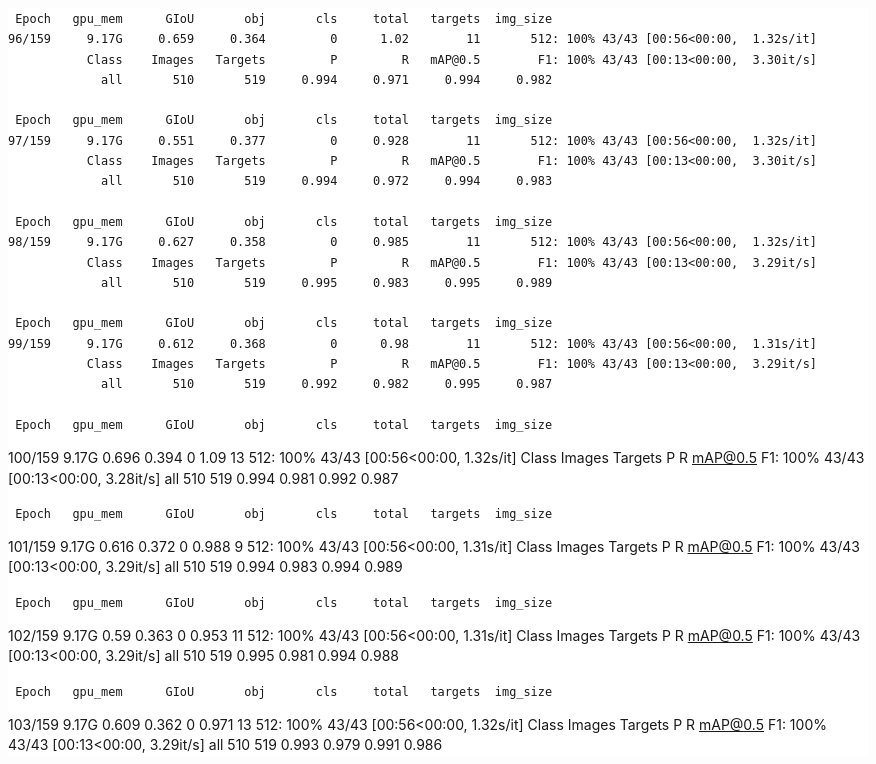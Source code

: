      Epoch   gpu_mem      GIoU       obj       cls     total   targets  img_size
    96/159     9.17G     0.659     0.364         0      1.02        11       512: 100% 43/43 [00:56<00:00,  1.32s/it]
               Class    Images   Targets         P         R   mAP@0.5        F1: 100% 43/43 [00:13<00:00,  3.30it/s]
                 all       510       519     0.994     0.971     0.994     0.982

     Epoch   gpu_mem      GIoU       obj       cls     total   targets  img_size
    97/159     9.17G     0.551     0.377         0     0.928        11       512: 100% 43/43 [00:56<00:00,  1.32s/it]
               Class    Images   Targets         P         R   mAP@0.5        F1: 100% 43/43 [00:13<00:00,  3.30it/s]
                 all       510       519     0.994     0.972     0.994     0.983

     Epoch   gpu_mem      GIoU       obj       cls     total   targets  img_size
    98/159     9.17G     0.627     0.358         0     0.985        11       512: 100% 43/43 [00:56<00:00,  1.32s/it]
               Class    Images   Targets         P         R   mAP@0.5        F1: 100% 43/43 [00:13<00:00,  3.29it/s]
                 all       510       519     0.995     0.983     0.995     0.989

     Epoch   gpu_mem      GIoU       obj       cls     total   targets  img_size
    99/159     9.17G     0.612     0.368         0      0.98        11       512: 100% 43/43 [00:56<00:00,  1.31s/it]
               Class    Images   Targets         P         R   mAP@0.5        F1: 100% 43/43 [00:13<00:00,  3.29it/s]
                 all       510       519     0.992     0.982     0.995     0.987

     Epoch   gpu_mem      GIoU       obj       cls     total   targets  img_size
   100/159     9.17G     0.696     0.394         0      1.09        13       512: 100% 43/43 [00:56<00:00,  1.32s/it]
               Class    Images   Targets         P         R   mAP@0.5        F1: 100% 43/43 [00:13<00:00,  3.28it/s]
                 all       510       519     0.994     0.981     0.992     0.987

     Epoch   gpu_mem      GIoU       obj       cls     total   targets  img_size
   101/159     9.17G     0.616     0.372         0     0.988         9       512: 100% 43/43 [00:56<00:00,  1.31s/it]
               Class    Images   Targets         P         R   mAP@0.5        F1: 100% 43/43 [00:13<00:00,  3.29it/s]
                 all       510       519     0.994     0.983     0.994     0.989

     Epoch   gpu_mem      GIoU       obj       cls     total   targets  img_size
   102/159     9.17G      0.59     0.363         0     0.953        11       512: 100% 43/43 [00:56<00:00,  1.31s/it]
               Class    Images   Targets         P         R   mAP@0.5        F1: 100% 43/43 [00:13<00:00,  3.29it/s]
                 all       510       519     0.995     0.981     0.994     0.988

     Epoch   gpu_mem      GIoU       obj       cls     total   targets  img_size
   103/159     9.17G     0.609     0.362         0     0.971        13       512: 100% 43/43 [00:56<00:00,  1.32s/it]
               Class    Images   Targets         P         R   mAP@0.5        F1: 100% 43/43 [00:13<00:00,  3.29it/s]
                 all       510       519     0.993     0.979     0.991     0.986
